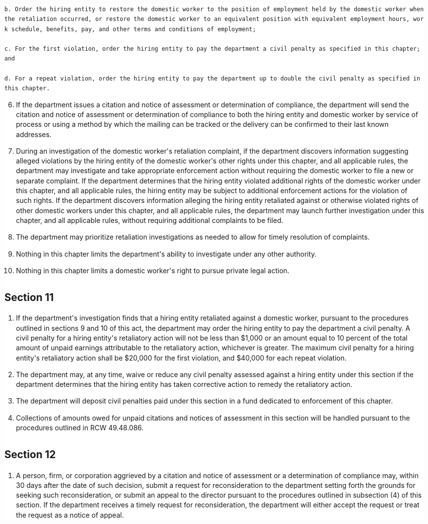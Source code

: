     b. Order the hiring entity to restore the domestic worker to the position of employment held by the domestic worker when the retaliation occurred, or restore the domestic worker to an equivalent position with equivalent employment hours, work schedule, benefits, pay, and other terms and conditions of employment;

    c. For the first violation, order the hiring entity to pay the department a civil penalty as specified in this chapter; and

    d. For a repeat violation, order the hiring entity to pay the department up to double the civil penalty as specified in this chapter.

6. If the department issues a citation and notice of assessment or determination of compliance, the department will send the citation and notice of assessment or determination of compliance to both the hiring entity and domestic worker by service of process or using a method by which the mailing can be tracked or the delivery can be confirmed to their last known addresses.

7. During an investigation of the domestic worker's retaliation complaint, if the department discovers information suggesting alleged violations by the hiring entity of the domestic worker's other rights under this chapter, and all applicable rules, the department may investigate and take appropriate enforcement action without requiring the domestic worker to file a new or separate complaint. If the department determines that the hiring entity violated additional rights of the domestic worker under this chapter, and all applicable rules, the hiring entity may be subject to additional enforcement actions for the violation of such rights. If the department discovers information alleging the hiring entity retaliated against or otherwise violated rights of other domestic workers under this chapter, and all applicable rules, the department may launch further investigation under this chapter, and all applicable rules, without requiring additional complaints to be filed.

8. The department may prioritize retaliation investigations as needed to allow for timely resolution of complaints.

9. Nothing in this chapter limits the department's ability to investigate under any other authority.

10. Nothing in this chapter limits a domestic worker's right to pursue private legal action.

## Section 11
1. If the department's investigation finds that a hiring entity retaliated against a domestic worker, pursuant to the procedures outlined in sections 9 and 10 of this act, the department may order the hiring entity to pay the department a civil penalty. A civil penalty for a hiring entity's retaliatory action will not be less than $1,000 or an amount equal to 10 percent of the total amount of unpaid earnings attributable to the retaliatory action, whichever is greater. The maximum civil penalty for a hiring entity's retaliatory action shall be $20,000 for the first violation, and $40,000 for each repeat violation.

2. The department may, at any time, waive or reduce any civil penalty assessed against a hiring entity under this section if the department determines that the hiring entity has taken corrective action to remedy the retaliatory action.

3. The department will deposit civil penalties paid under this section in a fund dedicated to enforcement of this chapter.

4. Collections of amounts owed for unpaid citations and notices of assessment in this section will be handled pursuant to the procedures outlined in RCW 49.48.086.

## Section 12
1. A person, firm, or corporation aggrieved by a citation and notice of assessment or a determination of compliance may, within 30 days after the date of such decision, submit a request for reconsideration to the department setting forth the grounds for seeking such reconsideration, or submit an appeal to the director pursuant to the procedures outlined in subsection (4) of this section. If the department receives a timely request for reconsideration, the department will either accept the request or treat the request as a notice of appeal.
